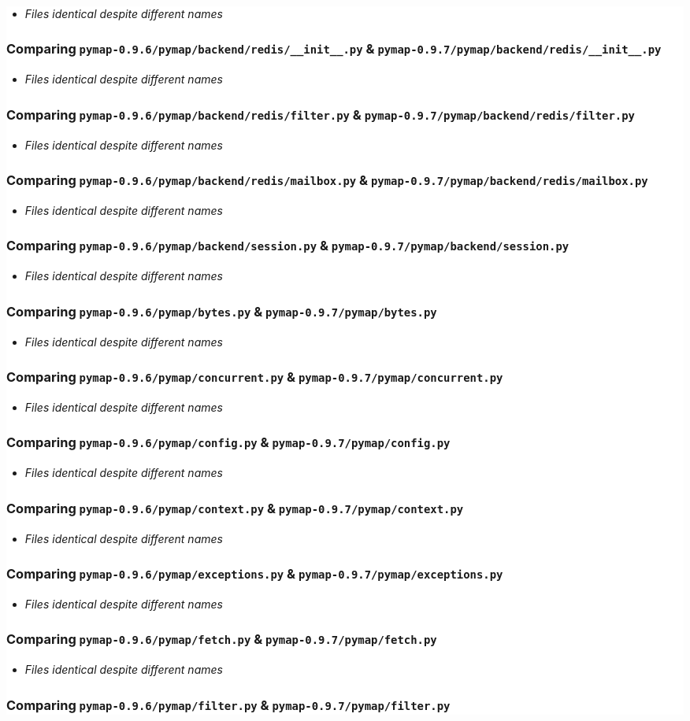  * *Files identical despite different names*

### Comparing `pymap-0.9.6/pymap/backend/redis/__init__.py` & `pymap-0.9.7/pymap/backend/redis/__init__.py`

 * *Files identical despite different names*

### Comparing `pymap-0.9.6/pymap/backend/redis/filter.py` & `pymap-0.9.7/pymap/backend/redis/filter.py`

 * *Files identical despite different names*

### Comparing `pymap-0.9.6/pymap/backend/redis/mailbox.py` & `pymap-0.9.7/pymap/backend/redis/mailbox.py`

 * *Files identical despite different names*

### Comparing `pymap-0.9.6/pymap/backend/session.py` & `pymap-0.9.7/pymap/backend/session.py`

 * *Files identical despite different names*

### Comparing `pymap-0.9.6/pymap/bytes.py` & `pymap-0.9.7/pymap/bytes.py`

 * *Files identical despite different names*

### Comparing `pymap-0.9.6/pymap/concurrent.py` & `pymap-0.9.7/pymap/concurrent.py`

 * *Files identical despite different names*

### Comparing `pymap-0.9.6/pymap/config.py` & `pymap-0.9.7/pymap/config.py`

 * *Files identical despite different names*

### Comparing `pymap-0.9.6/pymap/context.py` & `pymap-0.9.7/pymap/context.py`

 * *Files identical despite different names*

### Comparing `pymap-0.9.6/pymap/exceptions.py` & `pymap-0.9.7/pymap/exceptions.py`

 * *Files identical despite different names*

### Comparing `pymap-0.9.6/pymap/fetch.py` & `pymap-0.9.7/pymap/fetch.py`

 * *Files identical despite different names*

### Comparing `pymap-0.9.6/pymap/filter.py` & `pymap-0.9.7/pymap/filter.py`
